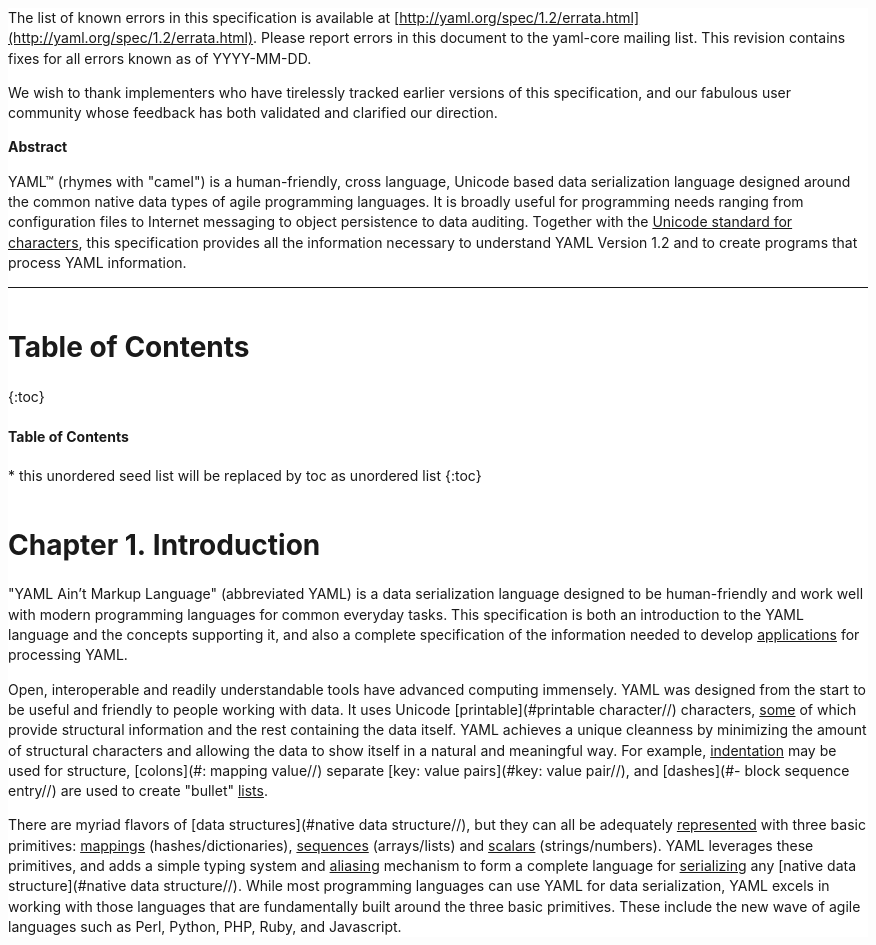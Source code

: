The list of known errors in this specification is available at [http://yaml.org/spec/1.2/errata.html](http://yaml.org/spec/1.2/errata.html).
Please report errors in this document to the yaml-core mailing list.
This revision contains fixes for all errors known as of YYYY-MM-DD.

We wish to thank implementers who have tirelessly tracked earlier versions of this specification, and our fabulous user community whose feedback has both validated and clarified our direction.

**Abstract**

YAML™ (rhymes with "camel") is a human-friendly, cross language, Unicode based data serialization language designed around the common native data types of agile programming languages.
It is broadly useful for programming needs ranging from configuration files to Internet messaging to object persistence to data auditing.
Together with the [Unicode standard for characters](http://www.unicode.org/), this specification provides all the information necessary to understand YAML Version 1.2 and to create programs that process YAML information.

----

# Table of Contents
{:toc}

<nav>
  <h4>Table of Contents</h4>
  * this unordered seed list will be replaced by toc as unordered list
  {:toc}
</nav>

# Chapter 1. Introduction

"YAML Ain’t Markup Language" (abbreviated YAML) is a data serialization language designed to be human-friendly and work well with modern programming languages for common everyday tasks.
This specification is both an introduction to the YAML language and the concepts supporting it, and also a complete specification of the information needed to develop [applications](#application//) for processing YAML.

Open, interoperable and readily understandable tools have advanced computing immensely.
YAML was designed from the start to be useful and friendly to people working with data.
It uses Unicode [printable](#printable character//) characters, [some](#indicator//) of which provide structural information and the rest containing the data itself.
YAML achieves a unique cleanness by minimizing the amount of structural characters and allowing the data to show itself in a natural and meaningful way.
For example, [indentation](#space/indentation/) may be used for structure, [colons](#: mapping value//) separate [key: value pairs](#key: value pair//), and [dashes](#- block sequence entry//) are used to create "bullet" [lists](#sequence//).

There are myriad flavors of [data structures](#native data structure//), but they can all be adequately [represented](#represent//) with three basic primitives: [mappings](#mapping//) (hashes/dictionaries), [sequences](#sequence//) (arrays/lists) and [scalars](#scalar//) (strings/numbers).
YAML leverages these primitives, and adds a simple typing system and [aliasing](#alias//) mechanism to form a complete language for [serializing](#serialize//) any [native data structure](#native data structure//).
While most programming languages can use YAML for data serialization, YAML excels in working with those languages that are fundamentally built around the three basic primitives.
These include the new wave of agile languages such as Perl, Python, PHP, Ruby, and Javascript.
